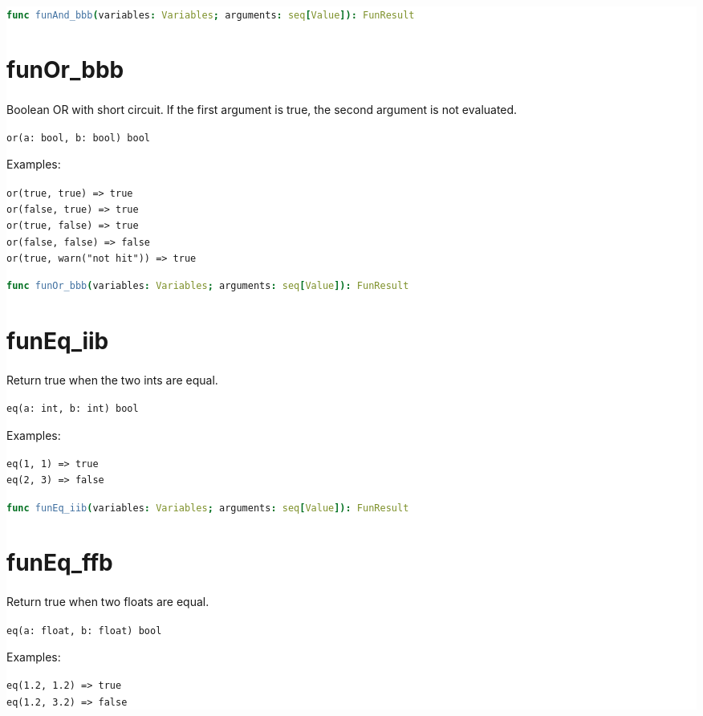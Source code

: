 ```nim
func funAnd_bbb(variables: Variables; arguments: seq[Value]): FunResult
```

# funOr_bbb

Boolean OR with short circuit. If the first argument is true, the second argument is not evaluated.

~~~
or(a: bool, b: bool) bool
~~~

Examples:

~~~
or(true, true) => true
or(false, true) => true
or(true, false) => true
or(false, false) => false
or(true, warn("not hit")) => true
~~~

```nim
func funOr_bbb(variables: Variables; arguments: seq[Value]): FunResult
```

# funEq_iib

Return true when the two ints are equal.

~~~
eq(a: int, b: int) bool
~~~

Examples:

~~~
eq(1, 1) => true
eq(2, 3) => false
~~~

```nim
func funEq_iib(variables: Variables; arguments: seq[Value]): FunResult
```

# funEq_ffb

Return true when two floats are equal.

~~~
eq(a: float, b: float) bool
~~~

Examples:

~~~
eq(1.2, 1.2) => true
eq(1.2, 3.2) => false
~~~
